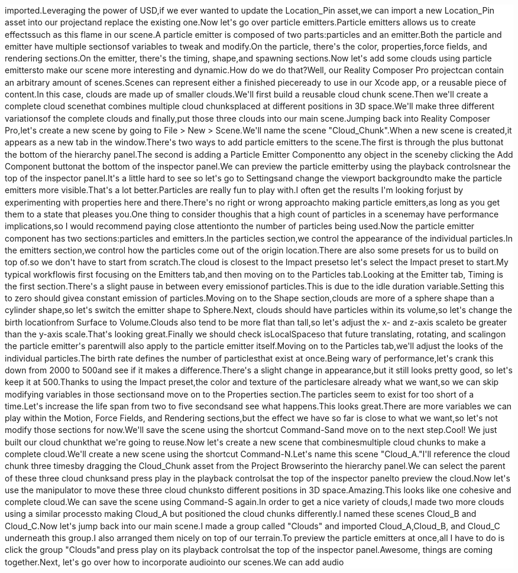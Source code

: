 imported.Leveraging the power of USD,if we ever wanted to update the Location_Pin asset,we can import a new Location_Pin asset into our projectand replace the existing one.Now let's go over particle emitters.Particle emitters allows us to create effectssuch as this flame in our scene.A particle emitter is composed of two parts:particles and an emitter.Both the particle and emitter have multiple sectionsof variables to tweak and modify.On the particle, there's the color, properties,force fields, and rendering sections.On the emitter, there's the timing, shape,and spawning sections.Now let's add some clouds using particle emittersto make our scene more interesting and dynamic.How do we do that?Well, our Reality Composer Pro projectcan contain an arbitrary amount of scenes.Scenes can represent either a finished pieceready to use in our Xcode app, or a reusable piece of content.In this case, clouds are made up of smaller clouds.We'll first build a reusable cloud chunk scene.Then we'll create a complete cloud scenethat combines multiple cloud chunksplaced at different positions in 3D space.We'll make three different variationsof the complete clouds and finally,put those three clouds into our main scene.Jumping back into Reality Composer Pro,let's create a new scene by going to File > New > Scene.We'll name the scene "Cloud_Chunk".When a new scene is created,it appears as a new tab in the window.There's two ways to add particle emitters to the scene.The first is through the plus buttonat the bottom of the hierarchy panel.The second is adding a Particle Emitter Componentto any object in the sceneby clicking the Add Component buttonat the bottom of the inspector panel.We can preview the particle emitterby using the playback controlsnear the top of the inspector panel.It's a little hard to see so let's go to Settingsand change the viewport backgroundto make the particle emitters more visible.That's a lot better.Particles are really fun to play with.I often get the results I'm looking forjust by experimenting with properties here and there.There's no right or wrong approachto making particle emitters,as long as you get them to a state that pleases you.One thing to consider thoughis that a high count of particles in a scenemay have performance implications,so I would recommend paying close attentionto the number of particles being used.Now the particle emitter component has two sections:particles and emitters.In the particles section,we control the appearance of the individual particles.In the emitters section,we control how the particles come out of the origin location.There are also some presets for us to build on top of.so we don't have to start from scratch.The cloud is closest to the Impact presetso let's select the Impact preset to start.My typical workflowis first focusing on the Emitters tab,and then moving on to the Particles tab.Looking at the Emitter tab, Timing is the first section.There's a slight pause in between every emissionof particles.This is due to the idle duration variable.Setting this to zero should givea constant emission of particles.Moving on to the Shape section,clouds are more of a sphere shape than a cylinder shape,so let's switch the emitter shape to Sphere.Next, clouds should have particles within its volume,so let's change the birth locationfrom Surface to Volume.Clouds also tend to be more flat than tall,so let's adjust the x- and z-axis scaleto be greater than the y-axis scale.That's looking great.Finally we should check isLocalSpaceso that future translating, rotating, and scalingon the particle emitter's parentwill also apply to the particle emitter itself.Moving on to the Particles tab,we'll adjust the looks of the individual particles.The birth rate defines the number of particlesthat exist at once.Being wary of performance,let's crank this down from 2000 to 500and see if it makes a difference.There's a slight change in appearance,but it still looks pretty good, so let's keep it at 500.Thanks to using the Impact preset,the color and texture of the particlesare already what we want,so we can skip modifying variables in those sectionsand move on to the Properties section.The particles seem to exist for too short of a time.Let's increase the life span from two to five secondsand see what happens.This looks great.There are more variables we can play within the Motion, Force Fields, and Rendering sections,but the effect we have so far is close to what we want,so let's not modify those sections for now.We'll save the scene using the shortcut Command-Sand move on to the next step.Cool! We just built our cloud chunkthat we're going to reuse.Now let's create a new scene that combinesmultiple cloud chunks to make a complete cloud.We'll create a new scene using the shortcut Command-N.Let's name this scene "Cloud_A."I'll reference the cloud chunk three timesby dragging the Cloud_Chunk asset from the Project Browserinto the hierarchy panel.We can select the parent of these three cloud chunksand press play in the playback controlsat the top of the inspector panelto preview the cloud.Now let's use the manipulator to move these three cloud chunksto different positions in 3D space.Amazing.This looks like one cohesive and complete cloud.We can save the scene using Command-S again.In order to get a nice variety of clouds,I made two more clouds using a similar processto making Cloud_A but positioned the cloud chunks differently.I named these scenes Cloud_B and Cloud_C.Now let's jump back into our main scene.I made a group called "Clouds" and imported Cloud_A,Cloud_B, and Cloud_C underneath this group.I also arranged them nicely on top of our terrain.To preview the particle emitters at once,all I have to do is click the group "Clouds"and press play on its playback controlsat the top of the inspector panel.Awesome, things are coming together.Next, let's go over how to incorporate audiointo our scenes.We can add audio